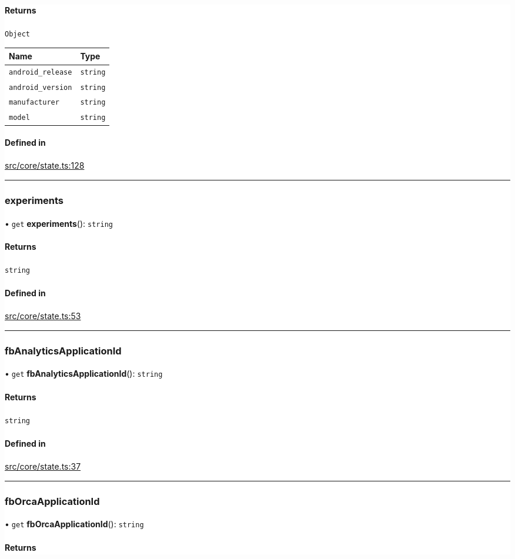 #### Returns

`Object`

| Name | Type |
| :------ | :------ |
| `android_release` | `string` |
| `android_version` | `string` |
| `manufacturer` | `string` |
| `model` | `string` |

#### Defined in

[src/core/state.ts:128](https://github.com/Nerixyz/instagram-private-api/blob/b3351b9/src/core/state.ts#L128)

___

### experiments

• `get` **experiments**(): `string`

#### Returns

`string`

#### Defined in

[src/core/state.ts:53](https://github.com/Nerixyz/instagram-private-api/blob/b3351b9/src/core/state.ts#L53)

___

### fbAnalyticsApplicationId

• `get` **fbAnalyticsApplicationId**(): `string`

#### Returns

`string`

#### Defined in

[src/core/state.ts:37](https://github.com/Nerixyz/instagram-private-api/blob/b3351b9/src/core/state.ts#L37)

___

### fbOrcaApplicationId

• `get` **fbOrcaApplicationId**(): `string`

#### Returns
